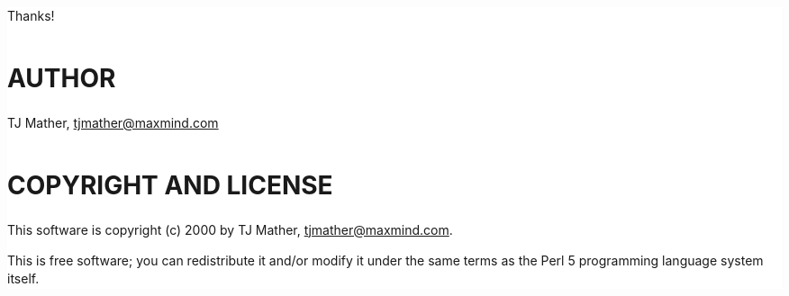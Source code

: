 Thanks!

# AUTHOR

TJ Mather, tjmather@maxmind.com

# COPYRIGHT AND LICENSE

This software is copyright (c) 2000 by TJ Mather, tjmather@maxmind.com.

This is free software; you can redistribute it and/or modify it under
the same terms as the Perl 5 programming language system itself.
